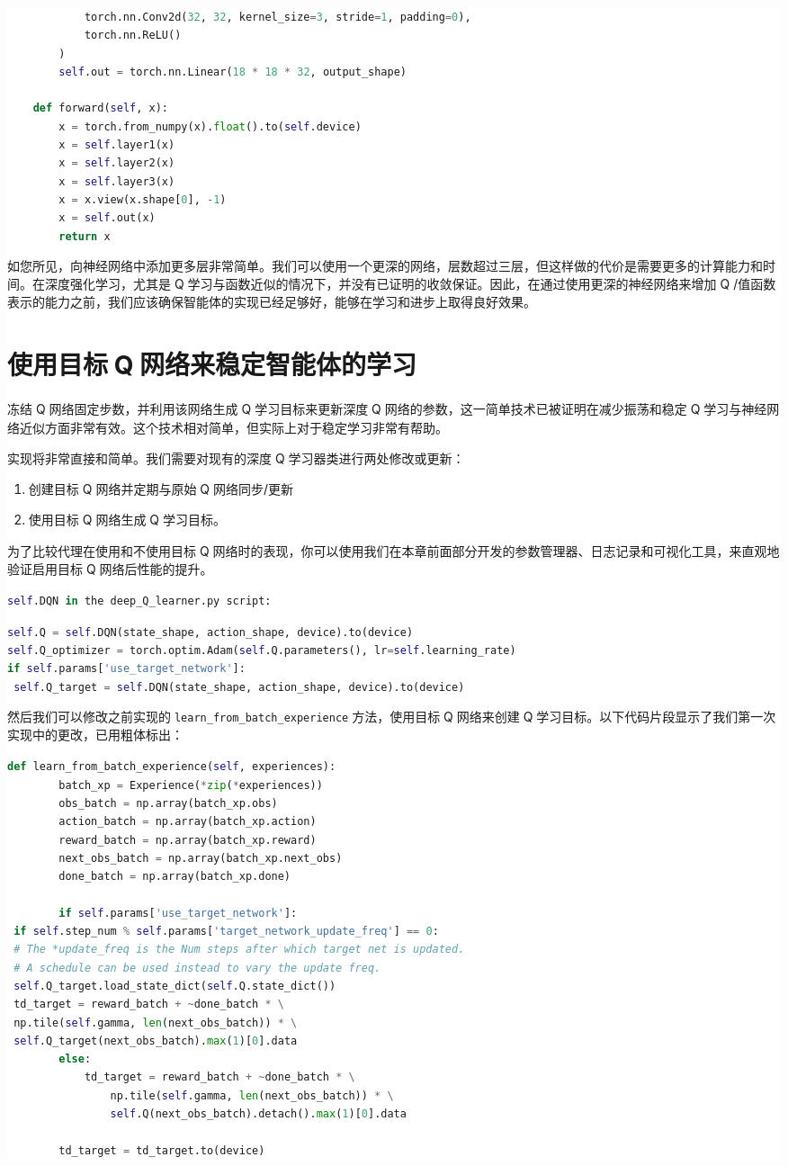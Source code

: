 ```py
            torch.nn.Conv2d(32, 32, kernel_size=3, stride=1, padding=0),
            torch.nn.ReLU()
        )
        self.out = torch.nn.Linear(18 * 18 * 32, output_shape)

    def forward(self, x):
        x = torch.from_numpy(x).float().to(self.device)
        x = self.layer1(x)
        x = self.layer2(x)
        x = self.layer3(x)
        x = x.view(x.shape[0], -1)
        x = self.out(x)
        return x
```

如您所见，向神经网络中添加更多层非常简单。我们可以使用一个更深的网络，层数超过三层，但这样做的代价是需要更多的计算能力和时间。在深度强化学习，尤其是 Q 学习与函数近似的情况下，并没有已证明的收敛保证。因此，在通过使用更深的神经网络来增加 Q /值函数表示的能力之前，我们应该确保智能体的实现已经足够好，能够在学习和进步上取得良好效果。

# 使用目标 Q 网络来稳定智能体的学习

冻结 Q 网络固定步数，并利用该网络生成 Q 学习目标来更新深度 Q 网络的参数，这一简单技术已被证明在减少振荡和稳定 Q 学习与神经网络近似方面非常有效。这个技术相对简单，但实际上对于稳定学习非常有帮助。

实现将非常直接和简单。我们需要对现有的深度 Q 学习器类进行两处修改或更新：

1.  创建目标 Q 网络并定期与原始 Q 网络同步/更新

1.  使用目标 Q 网络生成 Q 学习目标。

为了比较代理在使用和不使用目标 Q 网络时的表现，你可以使用我们在本章前面部分开发的参数管理器、日志记录和可视化工具，来直观地验证启用目标 Q 网络后性能的提升。

```py
self.DQN in the deep_Q_learner.py script:
```

```py
self.Q = self.DQN(state_shape, action_shape, device).to(device)
self.Q_optimizer = torch.optim.Adam(self.Q.parameters(), lr=self.learning_rate)
if self.params['use_target_network']:
 self.Q_target = self.DQN(state_shape, action_shape, device).to(device)
```

然后我们可以修改之前实现的 `learn_from_batch_experience` 方法，使用目标 Q 网络来创建 Q 学习目标。以下代码片段显示了我们第一次实现中的更改，已用粗体标出：

```py
def learn_from_batch_experience(self, experiences):
        batch_xp = Experience(*zip(*experiences))
        obs_batch = np.array(batch_xp.obs)
        action_batch = np.array(batch_xp.action)
        reward_batch = np.array(batch_xp.reward)
        next_obs_batch = np.array(batch_xp.next_obs)
        done_batch = np.array(batch_xp.done)

        if self.params['use_target_network']:
 if self.step_num % self.params['target_network_update_freq'] == 0:
 # The *update_freq is the Num steps after which target net is updated.
 # A schedule can be used instead to vary the update freq.
 self.Q_target.load_state_dict(self.Q.state_dict())
 td_target = reward_batch + ~done_batch * \
 np.tile(self.gamma, len(next_obs_batch)) * \
 self.Q_target(next_obs_batch).max(1)[0].data
        else:
            td_target = reward_batch + ~done_batch * \
                np.tile(self.gamma, len(next_obs_batch)) * \
                self.Q(next_obs_batch).detach().max(1)[0].data

        td_target = td_target.to(device)
```